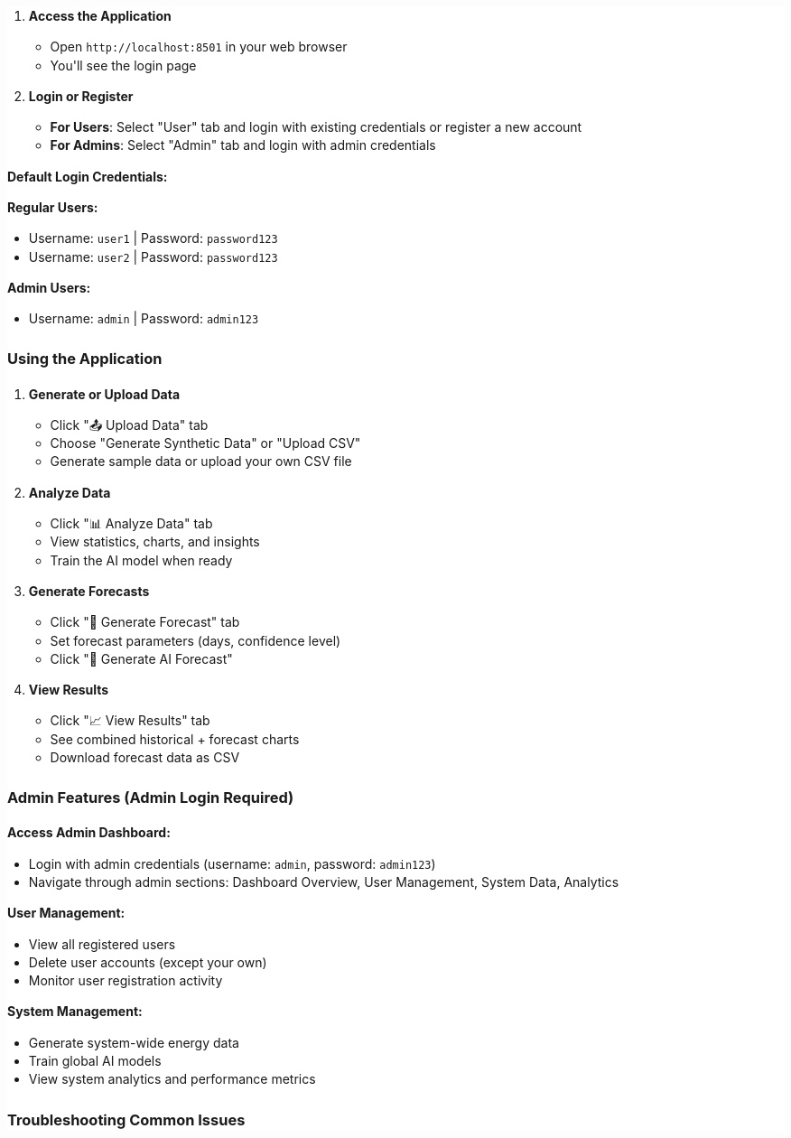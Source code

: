 1. **Access the Application**
   - Open `http://localhost:8501` in your web browser
   - You'll see the login page

2. **Login or Register**
   - **For Users**: Select "User" tab and login with existing credentials or register a new account
   - **For Admins**: Select "Admin" tab and login with admin credentials

**Default Login Credentials:**

**Regular Users:**
- Username: `user1` | Password: `password123`
- Username: `user2` | Password: `password123`

**Admin Users:**
- Username: `admin` | Password: `admin123`

### Using the Application

1. **Generate or Upload Data**
   - Click "📤 Upload Data" tab
   - Choose "Generate Synthetic Data" or "Upload CSV"
   - Generate sample data or upload your own CSV file

2. **Analyze Data**
   - Click "📊 Analyze Data" tab
   - View statistics, charts, and insights
   - Train the AI model when ready

3. **Generate Forecasts**
   - Click "🔮 Generate Forecast" tab
   - Set forecast parameters (days, confidence level)
   - Click "🚀 Generate AI Forecast"

4. **View Results**
   - Click "📈 View Results" tab
   - See combined historical + forecast charts
   - Download forecast data as CSV

### Admin Features (Admin Login Required)

**Access Admin Dashboard:**
- Login with admin credentials (username: `admin`, password: `admin123`)
- Navigate through admin sections: Dashboard Overview, User Management, System Data, Analytics

**User Management:**
- View all registered users
- Delete user accounts (except your own)
- Monitor user registration activity

**System Management:**
- Generate system-wide energy data
- Train global AI models
- View system analytics and performance metrics

### Troubleshooting Common Issues
